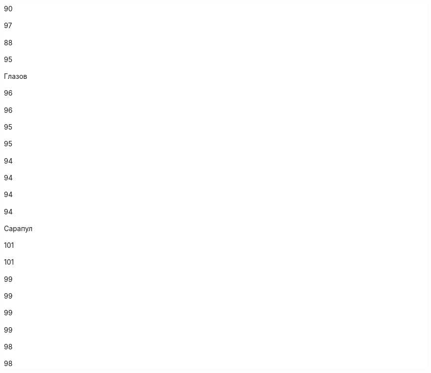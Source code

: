 
90


97


88


95






Глазов


96


96


95


95


94


94


94


94






Сарапул


101


101


99


99


99


99


98


98
